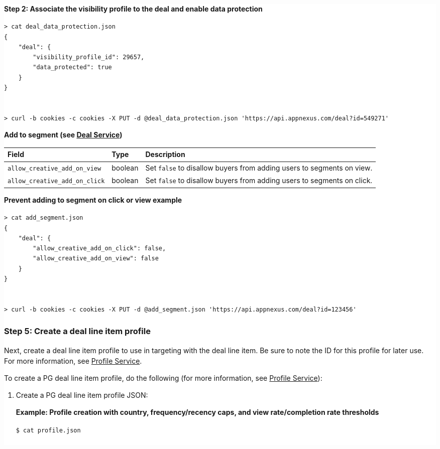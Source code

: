 **Step 2: Associate the visibility profile to the deal and enable data protection**

```
> cat deal_data_protection.json
{
    "deal": {
        "visibility_profile_id": 29657,
        "data_protected": true
    }
}
 
 
> curl -b cookies -c cookies -X PUT -d @deal_data_protection.json 'https://api.appnexus.com/deal?id=549271'
```

**Add to segment (see [Deal Service](deal-service.md))**

| Field | Type | Description |
|:---|:---|:---|
| `allow_creative_add_on_view` | boolean | Set `false` to disallow buyers from adding users to segments on view. |
| `allow_creative_add_on_click` | boolean | Set `false` to disallow buyers from adding users to segments on click. |

**Prevent adding to segment on click or view example**

```
> cat add_segment.json
{
    "deal": {
        "allow_creative_add_on_click": false,
        "allow_creative_add_on_view": false
    }
}
 
 
> curl -b cookies -c cookies -X PUT -d @add_segment.json 'https://api.appnexus.com/deal?id=123456'
```

### Step 5: Create a deal line item profile

Next, create a deal line item profile to use in targeting with the deal line item. Be sure to note the ID for this profile for later use. For more information, see [Profile Service](profile-service.md).

To create a PG deal line item profile, do the following (for more information, see [Profile Service](profile-service.md)):

1. Create a PG deal line item profile JSON:

    **Example: Profile creation with country, frequency/recency caps, and view rate/completion rate thresholds**

    ```
    $ cat profile.json
     